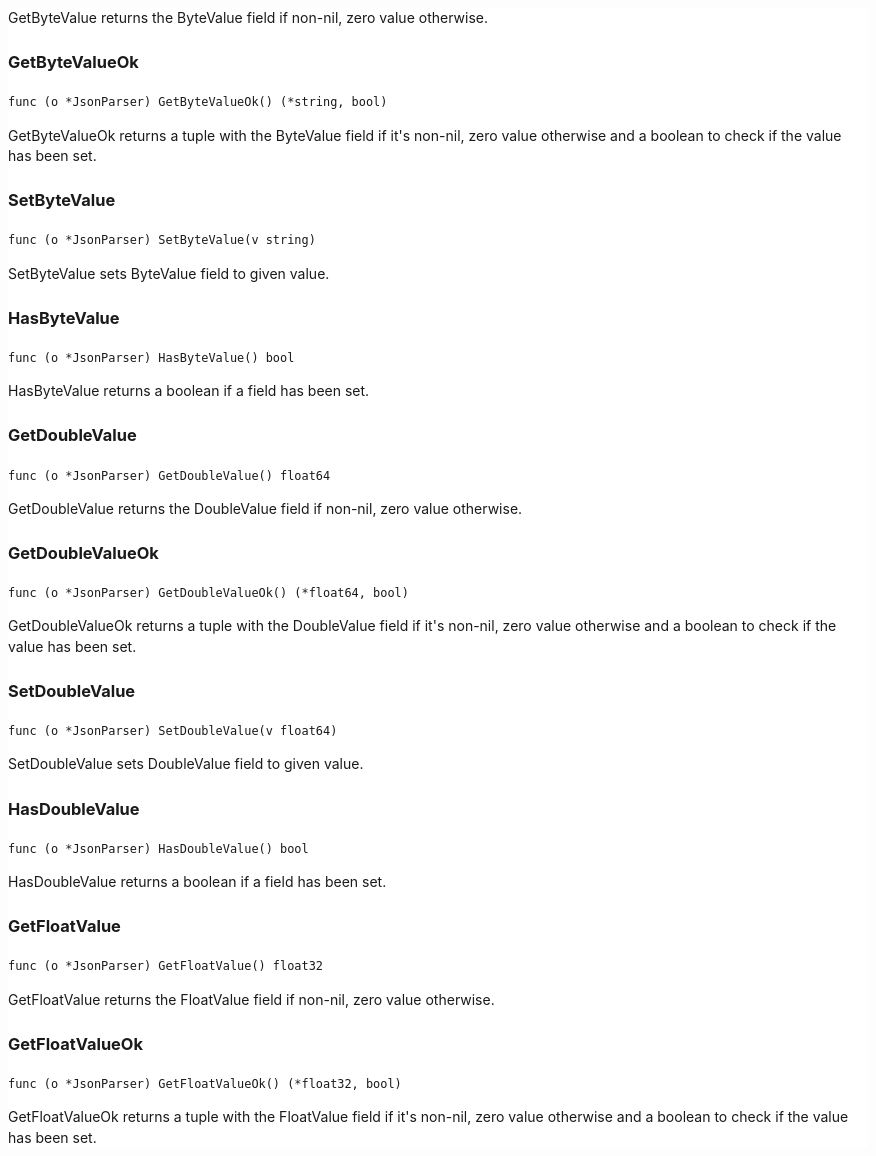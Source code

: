 GetByteValue returns the ByteValue field if non-nil, zero value otherwise.

### GetByteValueOk

`func (o *JsonParser) GetByteValueOk() (*string, bool)`

GetByteValueOk returns a tuple with the ByteValue field if it's non-nil, zero value otherwise
and a boolean to check if the value has been set.

### SetByteValue

`func (o *JsonParser) SetByteValue(v string)`

SetByteValue sets ByteValue field to given value.

### HasByteValue

`func (o *JsonParser) HasByteValue() bool`

HasByteValue returns a boolean if a field has been set.

### GetDoubleValue

`func (o *JsonParser) GetDoubleValue() float64`

GetDoubleValue returns the DoubleValue field if non-nil, zero value otherwise.

### GetDoubleValueOk

`func (o *JsonParser) GetDoubleValueOk() (*float64, bool)`

GetDoubleValueOk returns a tuple with the DoubleValue field if it's non-nil, zero value otherwise
and a boolean to check if the value has been set.

### SetDoubleValue

`func (o *JsonParser) SetDoubleValue(v float64)`

SetDoubleValue sets DoubleValue field to given value.

### HasDoubleValue

`func (o *JsonParser) HasDoubleValue() bool`

HasDoubleValue returns a boolean if a field has been set.

### GetFloatValue

`func (o *JsonParser) GetFloatValue() float32`

GetFloatValue returns the FloatValue field if non-nil, zero value otherwise.

### GetFloatValueOk

`func (o *JsonParser) GetFloatValueOk() (*float32, bool)`

GetFloatValueOk returns a tuple with the FloatValue field if it's non-nil, zero value otherwise
and a boolean to check if the value has been set.
